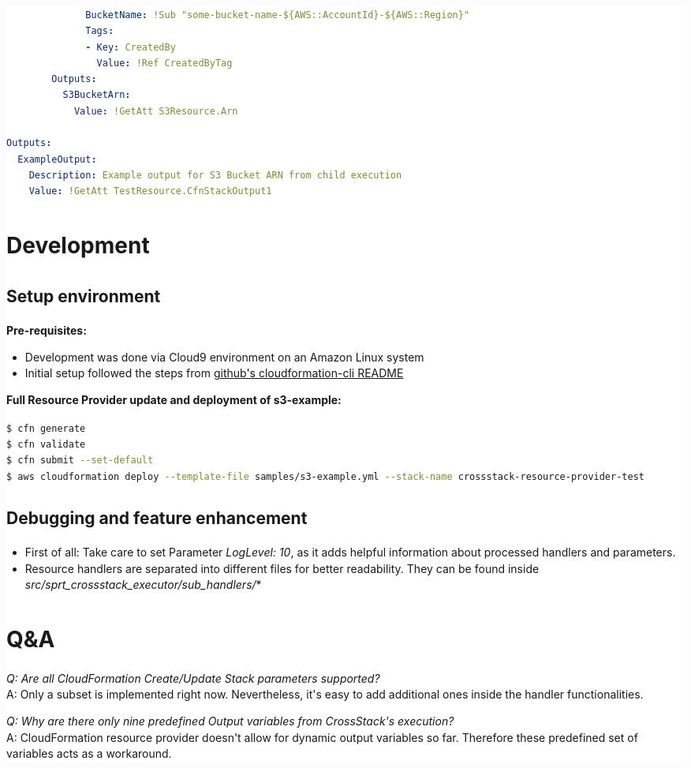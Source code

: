 ```yml
              BucketName: !Sub "some-bucket-name-${AWS::AccountId}-${AWS::Region}"
              Tags:
              - Key: CreatedBy
                Value: !Ref CreatedByTag
        Outputs:
          S3BucketArn:
            Value: !GetAtt S3Resource.Arn

Outputs:
  ExampleOutput:
    Description: Example output for S3 Bucket ARN from child execution
    Value: !GetAtt TestResource.CfnStackOutput1
```


# Development

## Setup environment

**Pre-requisites:**
* Development was done via Cloud9 environment on an Amazon Linux system
* Initial setup followed the steps from [github's cloudformation-cli README](https://github.com/aws-cloudformation/cloudformation-cli)

**Full Resource Provider update and deployment of s3-example:**
```sh
$ cfn generate
$ cfn validate
$ cfn submit --set-default
$ aws cloudformation deploy --template-file samples/s3-example.yml --stack-name crossstack-resource-provider-test
```

## Debugging and feature enhancement

* First of all: Take care to set Parameter _LogLevel: 10_, as it adds helpful information about processed handlers and parameters.
* Resource handlers are separated into different files for better readability. They can be found inside *src/sprt_crossstack_executor/sub_handlers/**



# Q&A

_Q: Are all CloudFormation Create/Update Stack parameters supported?_  
A: Only a subset is implemented right now. Nevertheless, it's easy to add additional ones inside the handler functionalities.

_Q: Why are there only nine predefined Output variables from CrossStack's execution?_  
A: CloudFormation resource provider doesn't allow for dynamic output variables so far. Therefore these predefined set of variables acts as a workaround.
